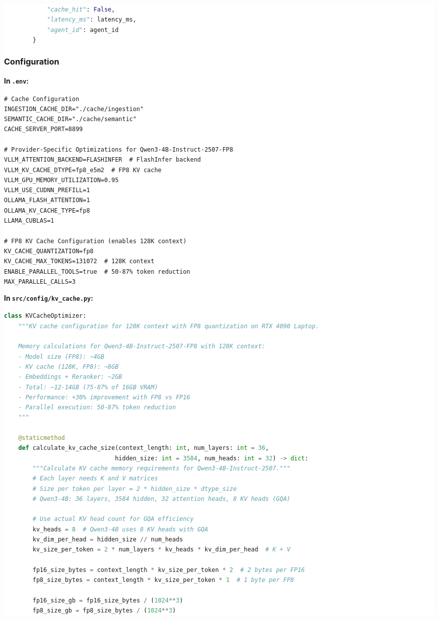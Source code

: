 ```python
            "cache_hit": False,
            "latency_ms": latency_ms,
            "agent_id": agent_id
        }
```

### Configuration

**In `.env`:**

```env
# Cache Configuration
INGESTION_CACHE_DIR="./cache/ingestion"
SEMANTIC_CACHE_DIR="./cache/semantic"
CACHE_SERVER_PORT=8899

# Provider-Specific Optimizations for Qwen3-4B-Instruct-2507-FP8
VLLM_ATTENTION_BACKEND=FLASHINFER  # FlashInfer backend
VLLM_KV_CACHE_DTYPE=fp8_e5m2  # FP8 KV cache
VLLM_GPU_MEMORY_UTILIZATION=0.95
VLLM_USE_CUDNN_PREFILL=1
OLLAMA_FLASH_ATTENTION=1
OLLAMA_KV_CACHE_TYPE=fp8
LLAMA_CUBLAS=1

# FP8 KV Cache Configuration (enables 128K context)
KV_CACHE_QUANTIZATION=fp8
KV_CACHE_MAX_TOKENS=131072  # 128K context
ENABLE_PARALLEL_TOOLS=true  # 50-87% token reduction
MAX_PARALLEL_CALLS=3
```

**In `src/config/kv_cache.py`:**

```python
class KVCacheOptimizer:
    """KV cache configuration for 128K context with FP8 quantization on RTX 4090 Laptop.
    
    Memory calculations for Qwen3-4B-Instruct-2507-FP8 with 128K context:
    - Model size (FP8): ~4GB
    - KV cache (128K, FP8): ~8GB
    - Embeddings + Reranker: ~2GB
    - Total: ~12-14GB (75-87% of 16GB VRAM)
    - Performance: +30% improvement with FP8 vs FP16
    - Parallel execution: 50-87% token reduction
    """
    
    @staticmethod
    def calculate_kv_cache_size(context_length: int, num_layers: int = 36, 
                               hidden_size: int = 3584, num_heads: int = 32) -> dict:
        """Calculate KV cache memory requirements for Qwen3-4B-Instruct-2507."""
        # Each layer needs K and V matrices
        # Size per token per layer = 2 * hidden_size * dtype_size
        # Qwen3-4B: 36 layers, 3584 hidden, 32 attention heads, 8 KV heads (GQA)
        
        # Use actual KV head count for GQA efficiency
        kv_heads = 8  # Qwen3-4B uses 8 KV heads with GQA
        kv_dim_per_head = hidden_size // num_heads
        kv_size_per_token = 2 * num_layers * kv_heads * kv_dim_per_head  # K + V
        
        fp16_size_bytes = context_length * kv_size_per_token * 2  # 2 bytes per FP16
        fp8_size_bytes = context_length * kv_size_per_token * 1  # 1 byte per FP8
        
        fp16_size_gb = fp16_size_bytes / (1024**3)
        fp8_size_gb = fp8_size_bytes / (1024**3)
```